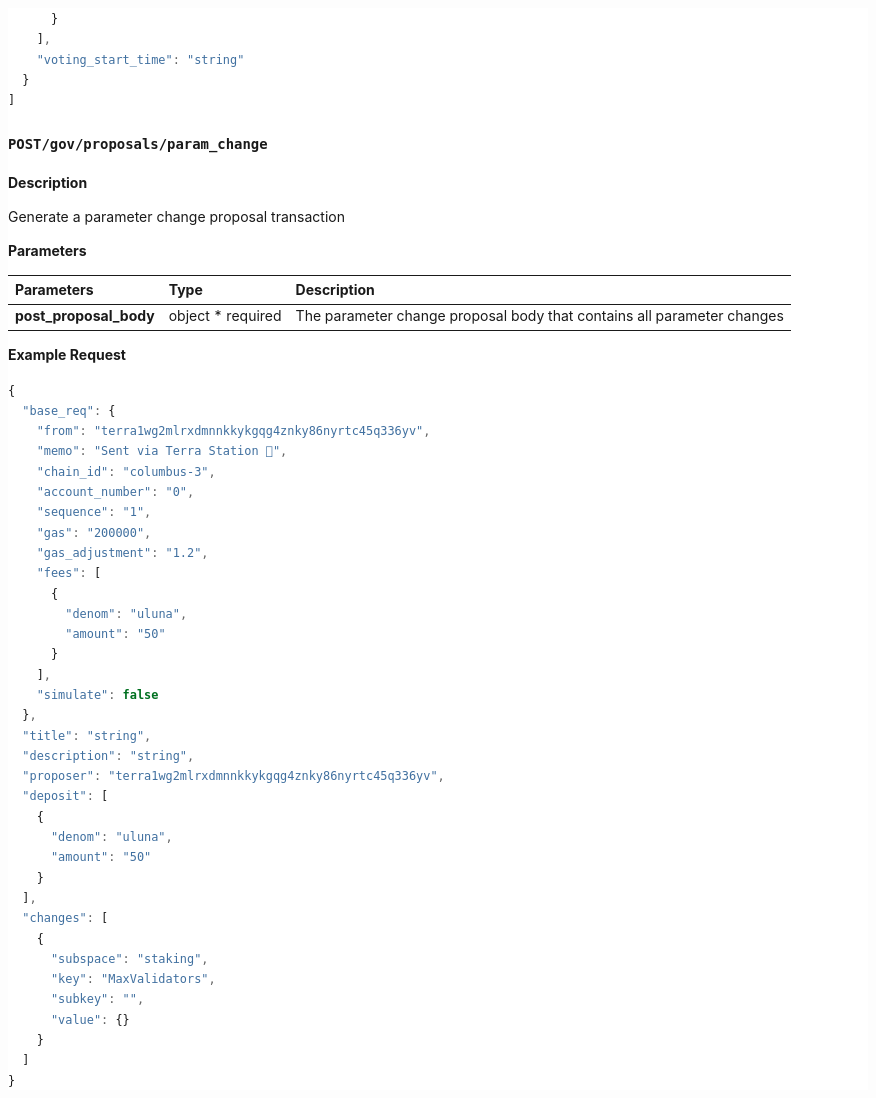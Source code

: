 ```javascript
      }
    ],
    "voting_start_time": "string"
  }
]
```

### `POST/gov/proposals/param_change`

**Description**

Generate a parameter change proposal transaction

**Parameters**

| **Parameters** | Type | Description |
| :--- | :--- | :--- |
| **post\_proposal\_body** | object \* required | The parameter change proposal body that contains all parameter changes |

**Example Request**

```javascript
{
  "base_req": {
    "from": "terra1wg2mlrxdmnnkkykgqg4znky86nyrtc45q336yv",
    "memo": "Sent via Terra Station 🚀",
    "chain_id": "columbus-3",
    "account_number": "0",
    "sequence": "1",
    "gas": "200000",
    "gas_adjustment": "1.2",
    "fees": [
      {
        "denom": "uluna",
        "amount": "50"
      }
    ],
    "simulate": false
  },
  "title": "string",
  "description": "string",
  "proposer": "terra1wg2mlrxdmnnkkykgqg4znky86nyrtc45q336yv",
  "deposit": [
    {
      "denom": "uluna",
      "amount": "50"
    }
  ],
  "changes": [
    {
      "subspace": "staking",
      "key": "MaxValidators",
      "subkey": "",
      "value": {}
    }
  ]
}
```
